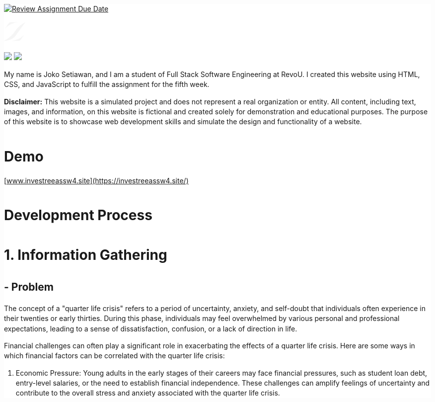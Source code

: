 [![Review Assignment Due Date](https://classroom.github.com/assets/deadline-readme-button-24ddc0f5d75046c5622901739e7c5dd533143b0c8e959d652212380cedb1ea36.svg)](https://classroom.github.com/a/f6dTnkNL)

<img align="centre" src="images/LOGO3-01.webp" width="200px">

[<img align="centre" src="https://img.shields.io/badge/-linkedin-61DAFB?logo=linkedin&logoColor=white&style=for-the-badge" width="100px">](https://linkedin.com/in/jstwan)
[<img align="centre" src="https://img.shields.io/badge/-github-61DAFB?logo=github&logoColor=white&style=for-the-badge" width="100px">](https://github.com/JokoSetiawan-dev)

My name is Joko Setiawan, and I am a student of Full Stack Software Engineering at RevoU. I created this website using HTML, CSS, and JavaScript to fulfill the assignment for the fifth week.

**Disclaimer:** This website is a simulated project and does not represent a real organization or entity. All content, including text, images, and information, on this website is fictional and created solely for demonstration and educational purposes. The purpose of this website is to showcase web development skills and simulate the design and functionality of a website.

# Demo

[www.investreeassw4.site](https://investreeassw4.site/)

# Development Process

# 1. Information Gathering
## - Problem
The concept of a "quarter life crisis" refers to a period of uncertainty, anxiety, and self-doubt that individuals often experience in their twenties or early thirties. During this phase, individuals may feel overwhelmed by various personal and professional expectations, leading to a sense of dissatisfaction, confusion, or a lack of direction in life.

Financial challenges can often play a significant role in exacerbating the effects of a quarter life crisis. Here are some ways in which financial factors can be correlated with the quarter life crisis:

1. Economic Pressure: Young adults in the early stages of their careers may face financial pressures, such as student loan debt, entry-level salaries, or the need to establish financial independence. These challenges can amplify feelings of uncertainty and contribute to the overall stress and anxiety associated with the quarter life crisis.

